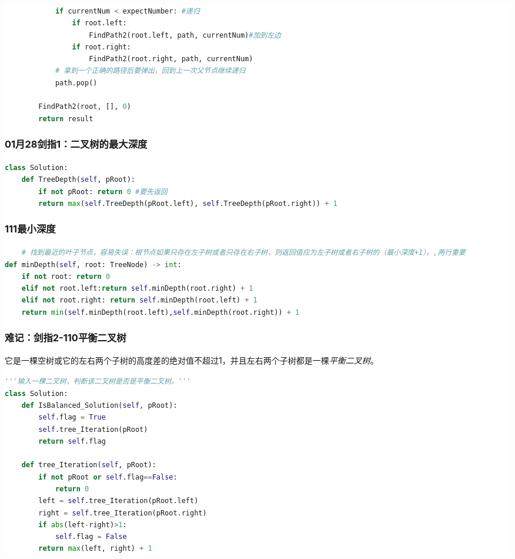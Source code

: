 ```python
            if currentNum < expectNumber: #递归
                if root.left:
                    FindPath2(root.left, path, currentNum)#加到左边
                if root.right:
                    FindPath2(root.right, path, currentNum)
            # 拿到一个正确的路径后要弹出，回到上一次父节点继续递归
            path.pop()

        FindPath2(root, [], 0)
        return result
```

### 01月28剑指1：二叉树的最大深度

```python
class Solution:
    def TreeDepth(self, pRoot):
        if not pRoot: return 0 #要先返回
        return max(self.TreeDepth(pRoot.left), self.TreeDepth(pRoot.right)) + 1
```

### 111最小深度

```python
    # 找到最近的叶子节点，容易失误：根节点如果只存在左子树或者只存在右子树，则返回值应为左子树或者右子树的（最小深度+1）。,两行重要
def minDepth(self, root: TreeNode) -> int:
    if not root: return 0
    elif not root.left:return self.minDepth(root.right) + 1
    elif not root.right: return self.minDepth(root.left) + 1
    return min(self.minDepth(root.left),self.minDepth(root.right)) + 1

```





### 难记：剑指2-110平衡二叉树

 它是一棵空树或它的左右两个子树的高度差的绝对值不超过1，并且左右两个子树都是一棵*平衡二叉树*。 

```python
'''输入一棵二叉树，判断该二叉树是否是平衡二叉树。'''
class Solution:
    def IsBalanced_Solution(self, pRoot):
        self.flag = True
        self.tree_Iteration(pRoot)
        return self.flag

    def tree_Iteration(self, pRoot):
        if not pRoot or self.flag==False:
            return 0
        left = self.tree_Iteration(pRoot.left)
        right = self.tree_Iteration(pRoot.right)
        if abs(left-right)>1:
            self.flag = False
        return max(left, right) + 1
```
